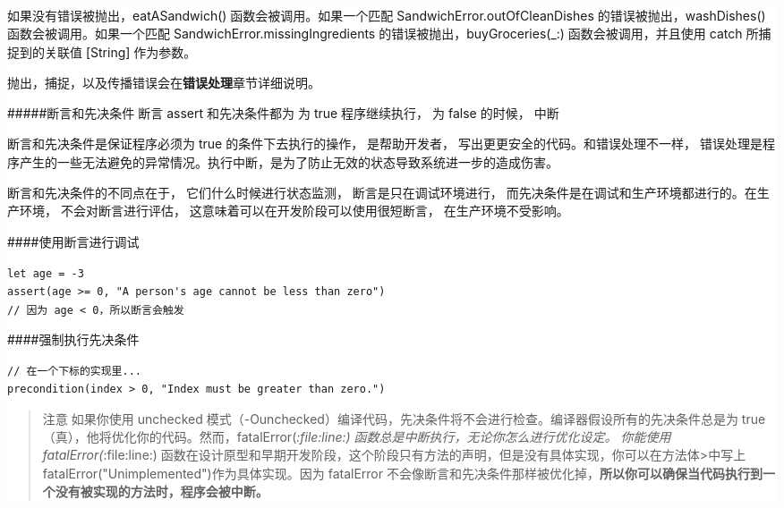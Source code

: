 如果没有错误被抛出，eatASandwich() 函数会被调用。如果一个匹配 SandwichError.outOfCleanDishes 的错误被抛出，washDishes() 函数会被调用。如果一个匹配 SandwichError.missingIngredients 的错误被抛出，buyGroceries(_:) 函数会被调用，并且使用 catch 所捕捉到的关联值 [String] 作为参数。

抛出，捕捉，以及传播错误会在**错误处理**章节详细说明。

#####断言和先决条件
断言 assert 和先决条件都为 为 true 程序继续执行， 为 false 的时候， 中断

断言和先决条件是保证程序必须为 true 的条件下去执行的操作， 是帮助开发者， 写出更更安全的代码。和错误处理不一样， 错误处理是程序产生的一些无法避免的异常情况。执行中断，是为了防止无效的状态导致系统进一步的造成伤害。

断言和先决条件的不同点在于， 它们什么时候进行状态监测， 断言是只在调试环境进行， 而先决条件是在调试和生产环境都进行的。在生产环境， 不会对断言进行评估， 这意味着可以在开发阶段可以使用很短断言， 在生产环境不受影响。

####使用断言进行调试

```
let age = -3
assert(age >= 0, "A person's age cannot be less than zero")
// 因为 age < 0，所以断言会触发
```
####强制执行先决条件

```
// 在一个下标的实现里...
precondition(index > 0, "Index must be greater than zero.")
```
>注意
>如果你使用 unchecked 模式（-Ounchecked）编译代码，先决条件将不会进行检查。编译器假设所有的先决条件总是为 true（真），他将优化你的代码。然而，fatalError(_:file:line:) 函数总是中断执行，无论你怎么进行优化设定。
>你能使用 fatalError(_:file:line:) 函数在设计原型和早期开发阶段，这个阶段只有方法的声明，但是没有具体实现，你可以在方法体>中写上 fatalError("Unimplemented")作为具体实现。因为 fatalError 不会像断言和先决条件那样被优化掉，**所以你可以确保当代码执行到一个没有被实现的方法时，程序会被中断。**

























